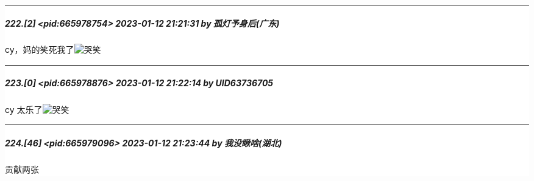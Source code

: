 ----

##### <span id="pid665978754">222.[2] \<pid:665978754\> 2023-01-12 21:21:31 by 孤灯予身后\(广东\)</span>
cy，妈的笑死我了![哭笑](https://img4.nga.178.com/ngabbs/post/smile/ac15.png)

----

##### <span id="pid665978876">223.[0] \<pid:665978876\> 2023-01-12 21:22:14 by UID63736705</span>
cy 太乐了![哭笑](https://img4.nga.178.com/ngabbs/post/smile/ac15.png)

----

##### <span id="pid665979096">224.[46] \<pid:665979096\> 2023-01-12 21:23:44 by 我没瞅啥\(湖北\)</span>
贡献两张
